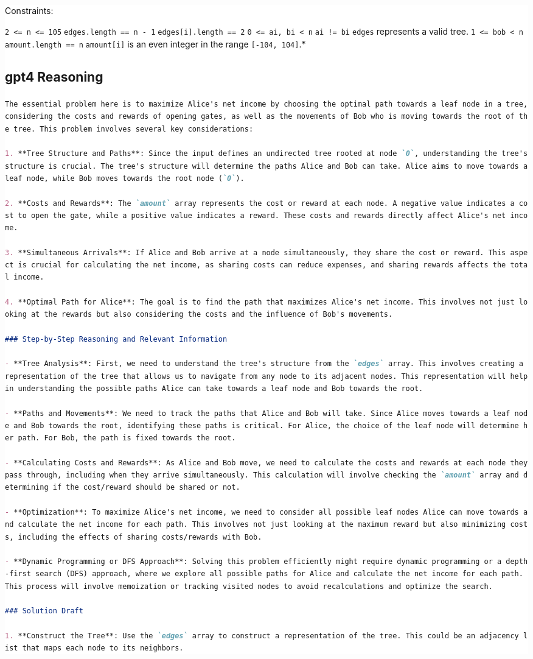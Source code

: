Constraints:

   `2 <= n <= 105`
   `edges.length == n - 1`
   `edges[i].length == 2`
   `0 <= ai, bi < n`
   `ai != bi`
   `edges` represents a valid tree.
   `1 <= bob < n`
   `amount.length == n`
   `amount[i]` is an even integer in the range `[-104, 104]`.*

## gpt4 Reasoning

```markdown
The essential problem here is to maximize Alice's net income by choosing the optimal path towards a leaf node in a tree, considering the costs and rewards of opening gates, as well as the movements of Bob who is moving towards the root of the tree. This problem involves several key considerations:

1. **Tree Structure and Paths**: Since the input defines an undirected tree rooted at node `0`, understanding the tree's structure is crucial. The tree's structure will determine the paths Alice and Bob can take. Alice aims to move towards a leaf node, while Bob moves towards the root node (`0`).

2. **Costs and Rewards**: The `amount` array represents the cost or reward at each node. A negative value indicates a cost to open the gate, while a positive value indicates a reward. These costs and rewards directly affect Alice's net income.

3. **Simultaneous Arrivals**: If Alice and Bob arrive at a node simultaneously, they share the cost or reward. This aspect is crucial for calculating the net income, as sharing costs can reduce expenses, and sharing rewards affects the total income.

4. **Optimal Path for Alice**: The goal is to find the path that maximizes Alice's net income. This involves not just looking at the rewards but also considering the costs and the influence of Bob's movements.

### Step-by-Step Reasoning and Relevant Information

- **Tree Analysis**: First, we need to understand the tree's structure from the `edges` array. This involves creating a representation of the tree that allows us to navigate from any node to its adjacent nodes. This representation will help in understanding the possible paths Alice can take towards a leaf node and Bob towards the root.

- **Paths and Movements**: We need to track the paths that Alice and Bob will take. Since Alice moves towards a leaf node and Bob towards the root, identifying these paths is critical. For Alice, the choice of the leaf node will determine her path. For Bob, the path is fixed towards the root.

- **Calculating Costs and Rewards**: As Alice and Bob move, we need to calculate the costs and rewards at each node they pass through, including when they arrive simultaneously. This calculation will involve checking the `amount` array and determining if the cost/reward should be shared or not.

- **Optimization**: To maximize Alice's net income, we need to consider all possible leaf nodes Alice can move towards and calculate the net income for each path. This involves not just looking at the maximum reward but also minimizing costs, including the effects of sharing costs/rewards with Bob.

- **Dynamic Programming or DFS Approach**: Solving this problem efficiently might require dynamic programming or a depth-first search (DFS) approach, where we explore all possible paths for Alice and calculate the net income for each path. This process will involve memoization or tracking visited nodes to avoid recalculations and optimize the search.

### Solution Draft

1. **Construct the Tree**: Use the `edges` array to construct a representation of the tree. This could be an adjacency list that maps each node to its neighbors.

```